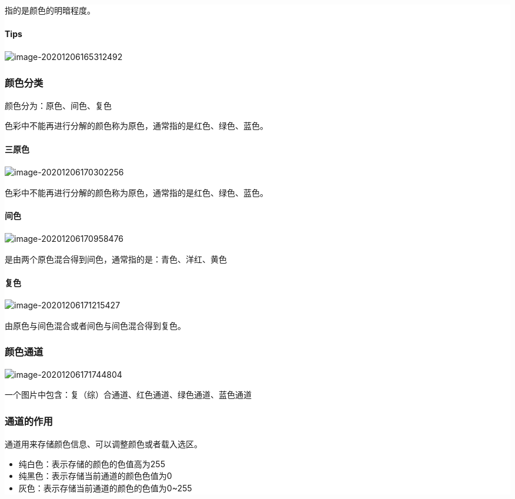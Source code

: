 指的是颜色的明暗程度。



#### Tips

![image-20201206165312492](images/image-20201206165312492.png)





### 颜色分类

颜色分为：原色、间色、复色

色彩中不能再进行分解的颜色称为原色，通常指的是红色、绿色、蓝色。



#### 三原色



![image-20201206170302256](images/image-20201206170302256.png)



色彩中不能再进行分解的颜色称为原色，通常指的是红色、绿色、蓝色。



#### 间色

![image-20201206170958476](images/image-20201206170958476.png)

是由两个原色混合得到间色，通常指的是：青色、洋红、黄色



#### 复色

![image-20201206171215427](images/image-20201206171215427.png)

由原色与间色混合或者间色与间色混合得到复色。



### 颜色通道

![image-20201206171744804](images/image-20201206171744804.png)

一个图片中包含：复（综）合通道、红色通道、绿色通道、蓝色通道



### 通道的作用

通道用来存储颜色信息、可以调整颜色或者载入选区。

- 纯白色：表示存储的颜色的色值高为255
- 纯黑色：表示存储当前通道的颜色色值为0
- 灰色：表示存储当前通道的颜色的色值为0~255
